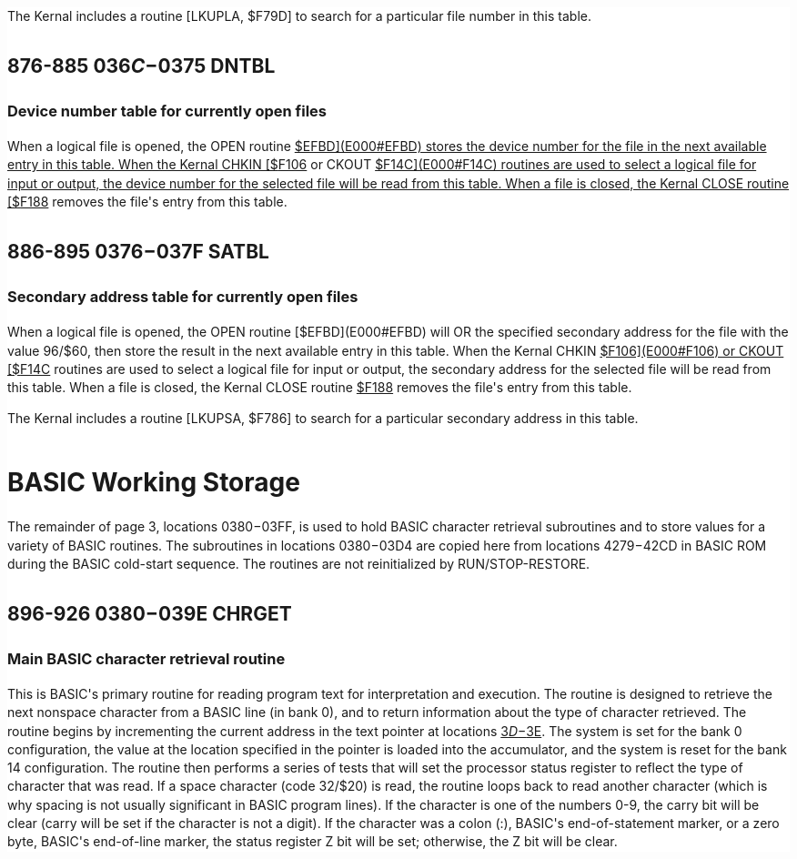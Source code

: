 The Kernal includes a routine [LKUPLA, $F79D] to search
for a particular file number in this table.

## 876-885 $036C-$0375 DNTBL <a name="036C"></a>
### Device number table for currently open files
When a logical file is opened, the OPEN routine [$EFBD](E000#EFBD)
stores the device number for the file in the next available entry
in this table. When the Kernal CHKIN [$F106](E000#F106) or CKOUT
[$F14C](E000#F14C) routines are used to select a logical file for input or
output, the device number for the selected file will be read
from this table. When a file is closed, the Kernal CLOSE routine
[$F188](E000#F188) removes the file's entry from this table.

## 886-895 $0376-$037F SATBL <a name="0376"></a>
### Secondary address table for currently open files
When a logical file is opened, the OPEN routine [$EFBD](E000#EFBD) will
OR the specified secondary address for the file with the value
96/$60, then store the result in the next available entry in this
table. When the Kernal CHKIN [$F106](E000#F106) or CKOUT [$F14C](E000#F14C)
routines are used to select a logical file for input or output, the
secondary address for the selected file will be read from this
table. When a file is closed, the Kernal CLOSE routine [$F188](E000#F188)
removes the file's entry from this table.

The Kernal includes a routine [LKUPSA, $F786] to search
for a particular secondary address in this table.

# BASIC Working Storage
The remainder of page 3, locations $0380-$03FF, is
used to hold BASIC character retrieval subroutines and to
store values for a variety of BASIC routines. The subroutines
in locations $0380-$03D4 are copied here from locations
$4279-$42CD in BASIC ROM during the
BASIC cold-start sequence. The routines are not reinitialized
by RUN/STOP-RESTORE.

## 896-926 $0380-$039E CHRGET <a name="0380"></a>
### Main BASIC character retrieval routine
This is BASIC's primary routine for reading program text for
interpretation and execution. The routine is designed to retrieve
the next nonspace character from a BASIC line (in bank
0), and to return information about the type of character retrieved.
The routine begins by incrementing the current address in the text
pointer at locations [$3D-$3E](0000#3D). The
system is set for the bank 0 configuration, the value at the location
specified in the pointer is loaded into the accumulator,
and the system is reset for the bank 14 configuration. The routine
then performs a series of tests that will set the processor
status register to reflect the type of character that was read. If
a space character (code 32/$20) is read, the routine loops back
to read another character (which is why spacing is not usually
significant in BASIC program lines). If the character is one of
the numbers 0-9, the carry bit will be clear (carry will be set if
the character is not a digit). If the character was a colon (:),
BASIC's end-of-statement marker, or a zero byte, BASIC's
end-of-line marker, the status register Z bit will be set;
otherwise, the Z bit will be clear.
